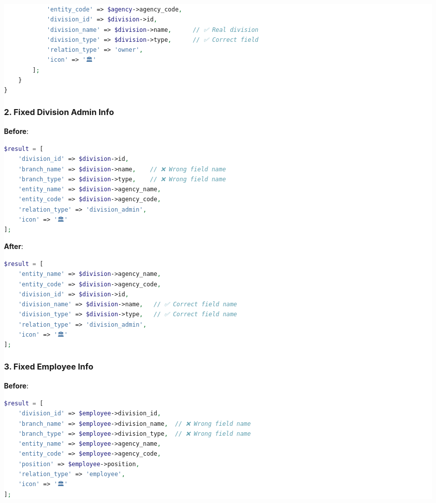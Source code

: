 ```php
            'entity_code' => $agency->agency_code,
            'division_id' => $division->id,
            'division_name' => $division->name,      // ✅ Real division
            'division_type' => $division->type,      // ✅ Correct field
            'relation_type' => 'owner',
            'icon' => '🏛️'
        ];
    }
}
```

### 2. Fixed Division Admin Info

**Before**:
```php
$result = [
    'division_id' => $division->id,
    'branch_name' => $division->name,    // ❌ Wrong field name
    'branch_type' => $division->type,    // ❌ Wrong field name
    'entity_name' => $division->agency_name,
    'entity_code' => $division->agency_code,
    'relation_type' => 'division_admin',
    'icon' => '🏛️'
];
```

**After**:
```php
$result = [
    'entity_name' => $division->agency_name,
    'entity_code' => $division->agency_code,
    'division_id' => $division->id,
    'division_name' => $division->name,   // ✅ Correct field name
    'division_type' => $division->type,   // ✅ Correct field name
    'relation_type' => 'division_admin',
    'icon' => '🏛️'
];
```

### 3. Fixed Employee Info

**Before**:
```php
$result = [
    'division_id' => $employee->division_id,
    'branch_name' => $employee->division_name,  // ❌ Wrong field name
    'branch_type' => $employee->division_type,  // ❌ Wrong field name
    'entity_name' => $employee->agency_name,
    'entity_code' => $employee->agency_code,
    'position' => $employee->position,
    'relation_type' => 'employee',
    'icon' => '🏛️'
];
```

